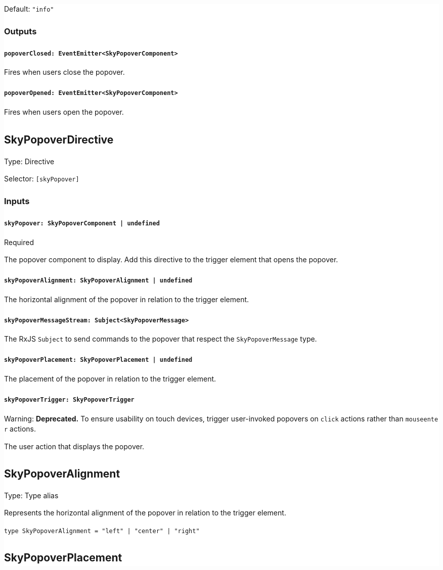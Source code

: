 Default: `"info"`

### Outputs

#### `popoverClosed: EventEmitter<SkyPopoverComponent>`

Fires when users close the popover.

#### `popoverOpened: EventEmitter<SkyPopoverComponent>`

Fires when users open the popover.

 SkyPopoverDirective
--------------------

Type: Directive

Selector: `[skyPopover]`

### Inputs

#### `skyPopover: SkyPopoverComponent | undefined`

Required

The popover component to display. Add this directive to the trigger element that opens the popover.

#### `skyPopoverAlignment: SkyPopoverAlignment | undefined`

The horizontal alignment of the popover in relation to the trigger element.

#### `skyPopoverMessageStream: Subject<SkyPopoverMessage>`

The RxJS `Subject` to send commands to the popover that respect the `SkyPopoverMessage` type.

#### `skyPopoverPlacement: SkyPopoverPlacement | undefined`

The placement of the popover in relation to the trigger element.

#### `skyPopoverTrigger: SkyPopoverTrigger`

Warning: **Deprecated.** To ensure usability on touch devices, trigger user-invoked popovers on `click` actions rather than `mouseenter` actions.

The user action that displays the popover.

 SkyPopoverAlignment
--------------------

Type: Type alias

Represents the horizontal alignment of the popover in relation to the trigger element.

    type SkyPopoverAlignment = "left" | "center" | "right"

 SkyPopoverPlacement
--------------------
